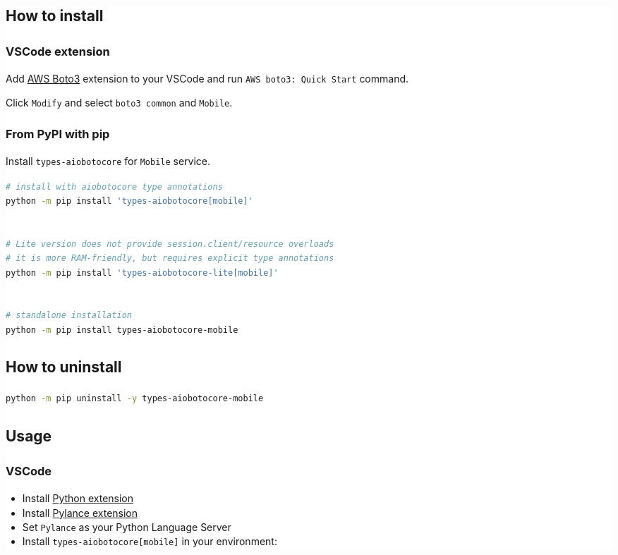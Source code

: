 <a id="how-to-install"></a>

## How to install

<a id="vscode-extension"></a>

### VSCode extension

Add
[AWS Boto3](https://marketplace.visualstudio.com/items?itemName=Boto3typed.boto3-ide)
extension to your VSCode and run `AWS boto3: Quick Start` command.

Click `Modify` and select `boto3 common` and `Mobile`.

<a id="from-pypi-with-pip"></a>

### From PyPI with pip

Install `types-aiobotocore` for `Mobile` service.

```bash
# install with aiobotocore type annotations
python -m pip install 'types-aiobotocore[mobile]'


# Lite version does not provide session.client/resource overloads
# it is more RAM-friendly, but requires explicit type annotations
python -m pip install 'types-aiobotocore-lite[mobile]'


# standalone installation
python -m pip install types-aiobotocore-mobile
```

<a id="how-to-uninstall"></a>

## How to uninstall

```bash
python -m pip uninstall -y types-aiobotocore-mobile
```

<a id="usage"></a>

## Usage

<a id="vscode"></a>

### VSCode

- Install
  [Python extension](https://marketplace.visualstudio.com/items?itemName=ms-python.python)
- Install
  [Pylance extension](https://marketplace.visualstudio.com/items?itemName=ms-python.vscode-pylance)
- Set `Pylance` as your Python Language Server
- Install `types-aiobotocore[mobile]` in your environment:
